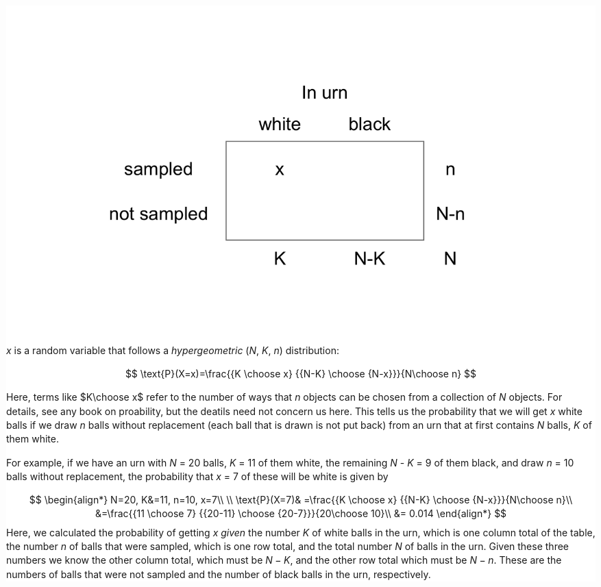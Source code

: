 <img src="fishers_exact_test_files/figure-html/unnamed-chunk-7-1.png" width="672" style="display: block; margin: auto;" />

*x* is a random variable that follows a *hypergeometric* (*N*, *K*, *n*)  distribution:


$$
\text{P}(X=x)=\frac{{K \choose x} {{N-K} \choose {N-x}}}{N\choose n}
$$

Here, terms like $K\choose x$ refer to the number of ways that *n* objects can be chosen from a collection of *N* objects. For details, see any book on proability, but the deatils need not concern us here. This tells us the probability that we will get *x* white balls if we draw *n* balls without replacement (each ball that is drawn is not put back) from an urn that at first contains *N* balls, *K* of them white.

For example, if we have an urn with *N* = 20 balls, *K* = 11 of them white, the remaining *N* - *K* = 9 of them black, and draw *n* = 10 balls without replacement, the probability that *x* = 7 of these will be white is given by

$$
\begin{align*}
N=20, K&=11, n=10, x=7\\
\\
\text{P}(X=7)& =\frac{{K \choose x} {{N-K} \choose {N-x}}}{N\choose n}\\
&=\frac{{11 \choose 7} {{20-11} \choose {20-7}}}{20\choose 10}\\
&= 0.014
\end{align*}
$$
Here, we calculated the probability of getting $x$ *given* the number $K$ of white balls in the urn, which is one column total of the table, the number $n$ of balls that were sampled, which is one row total, and the total number $N$ of balls in the urn. Given these three numbers we know the other column total, which must be $N-K$, and the other row total which must be $N-n$. These are the numbers of balls that were not sampled and the number of black balls in the urn, respectively.
